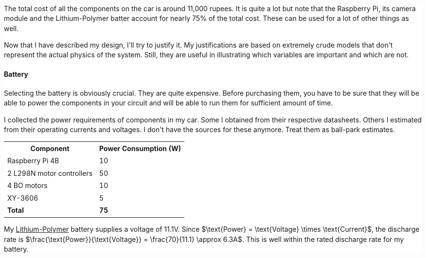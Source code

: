 <p> 
The total cost of all the components on the car is around 11,000 rupees. It is quite a lot but note that the Raspberry Pi, its camera module and the Lithium-Polymer batter account for nearly 75% of the total cost. These can be used for a lot of other things as well. 
</p> 

<p> 
Now that I have described my design, I'll try to justify it. My justifications are based on extremely crude models that don't represent the actual physics of the system. Still, they are useful in illustrating which variables are important and which are not.
</p> 

<h4>Battery</h4> 

<p>
Selecting the battery is obviously crucial. They are quite expensive. Before purchasing them, you have to be sure that they will be able to power the components in your circuit and will be able to run them for sufficient amount of time. 
</p> 

<p>
I collected the power requirements of components in my car. Some I obtained from their respective datasheets. Others I estimated from their operating currents and voltages. I don't have the sources for these anymore. Treat them as ball-park estimates.
</p> 

<table>
  <tr>
    <th>Component</th>
    <th>Power Consumption (W)</th>
  </tr>
  <tr>
    <td>Raspberry Pi 4B</td>
    <td>10</td>
  </tr>
  <tr>
    <td>2 L298N motor controllers</td>
    <td>50</td>
  </tr>
  <tr>
    <td>4 BO motors</td>
    <td>10</td>
  </tr>
  <tr>
    <td>XY-3606</td>
    <td>5</td>
  </tr> 
  <tr>
    <td><b>Total</b></td>
    <td><b>75</b></td>
  </tr> 
</table> 

<p>
My <a href="https://robu.in/product/orange-1000mah-3s-30c60c-lithium-polymer-battery-pack-lipo/">Lithium-Polymer</a> battery supplies a voltage of 11.1V. Since $\text{Power} = \text{Voltage} \times \text{Current}$, the discharge rate is $\frac{\text{Power}}{\text{Voltage}} = \frac{70}{11.1} \approx 6.3A$. This is well within the rated discharge rate for my battery. 
</p>
